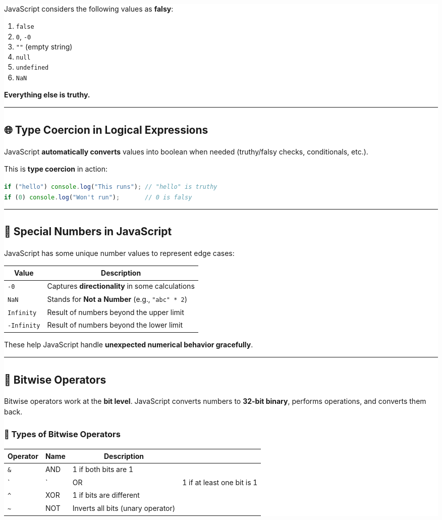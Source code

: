 JavaScript considers the following values as **falsy**:

1. `false`
2. `0`, `-0`
3. `""` (empty string)
4. `null`
5. `undefined`
6. `NaN`

**Everything else is truthy.**

---

## 🌐 Type Coercion in Logical Expressions

JavaScript **automatically converts** values into boolean when needed (truthy/falsy checks, conditionals, etc.).

This is **type coercion** in action:

```js
if ("hello") console.log("This runs"); // "hello" is truthy
if (0) console.log("Won't run");       // 0 is falsy
```

---

## 🧮 Special Numbers in JavaScript

JavaScript has some unique number values to represent edge cases:

| Value       | Description                                      |
| ----------- | ------------------------------------------------ |
| `-0`        | Captures **directionality** in some calculations |
| `NaN`       | Stands for **Not a Number** (e.g., `"abc" * 2`)  |
| `Infinity`  | Result of numbers beyond the upper limit         |
| `-Infinity` | Result of numbers beyond the lower limit         |

These help JavaScript handle **unexpected numerical behavior gracefully**.

---

## 🧮 Bitwise Operators

Bitwise operators work at the **bit level**. JavaScript converts numbers to **32-bit binary**, performs operations, and converts them back.

### 🧩 Types of Bitwise Operators

| Operator | Name | Description                       |                            |
| -------- | ---- | --------------------------------- | -------------------------- |
| `&`      | AND  | 1 if both bits are 1              |                            |
| \`       | \`   | OR                                | 1 if at least one bit is 1 |
| `^`      | XOR  | 1 if bits are different           |                            |
| `~`      | NOT  | Inverts all bits (unary operator) |                            |
